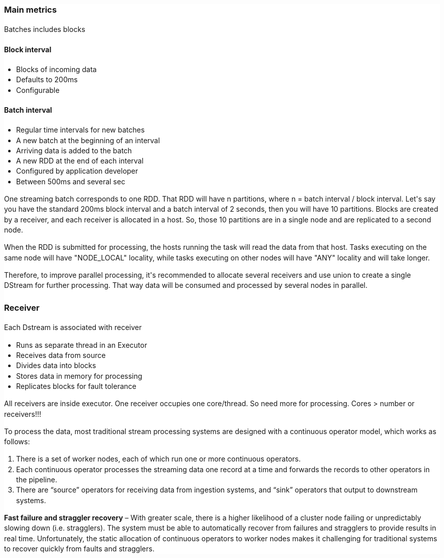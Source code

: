 ### Main metrics

Batches includes blocks

#### Block interval

* Blocks of incoming data
* Defaults to 200ms
* Configurable

#### Batch interval

* Regular time intervals for new batches 
* A new batch at the beginning of an interval 
* Arriving data is added to the batch
* A new RDD at the end of each interval 
* Configured by application developer
* Between 500ms and several sec

One streaming batch corresponds to one RDD. That RDD will have n partitions, where n = batch interval / block interval. Let's say you have the standard 200ms block interval and a batch interval of 2 seconds, then you will have 10 partitions. Blocks are created by a receiver, and each receiver is allocated in a host. So, those 10 partitions are in a single node and are replicated to a second node.

When the RDD is submitted for processing, the hosts running the task will read the data from that host. Tasks executing on the same node will have "NODE\_LOCAL" locality, while tasks executing on other nodes will have "ANY" locality and will take longer.

Therefore, to improve parallel processing, it's recommended to allocate several receivers and use union to create a single DStream for further processing. That way data will be consumed and processed by several nodes in parallel.

### Receiver

Each Dstream is associated with receiver

* Runs as separate thread in an Executor
* Receives data from source
* Divides data into blocks
* Stores data in memory for processing
* Replicates blocks for fault tolerance

All receivers are inside executor. One receiver occupies one core/thread. So need more for processing. Cores &gt; number or receivers!!!

To process the data, most traditional stream processing systems are designed with a continuous operator model, which works as follows:

1. There is a set of worker nodes, each of which run one or more continuous operators.
2. Each continuous operator processes the streaming data one record at a time and forwards the records to other operators in the pipeline.
3. There are “source” operators for receiving data from ingestion systems, and “sink” operators that output to downstream systems.

**Fast failure and straggler recovery** – With greater scale, there is a higher likelihood of a cluster node failing or unpredictably slowing down \(i.e. stragglers\). The system must be able to automatically recover from failures and stragglers to provide results in real time. Unfortunately, the static allocation of continuous operators to worker nodes makes it challenging for traditional systems to recover quickly from faults and stragglers.
